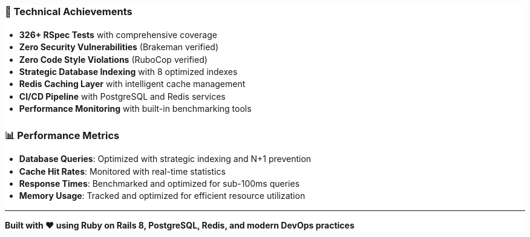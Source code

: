 ### 🔧 Technical Achievements
- **326+ RSpec Tests** with comprehensive coverage
- **Zero Security Vulnerabilities** (Brakeman verified)
- **Zero Code Style Violations** (RuboCop verified)
- **Strategic Database Indexing** with 8 optimized indexes
- **Redis Caching Layer** with intelligent cache management
- **CI/CD Pipeline** with PostgreSQL and Redis services
- **Performance Monitoring** with built-in benchmarking tools

### 📊 Performance Metrics
- **Database Queries**: Optimized with strategic indexing and N+1 prevention
- **Cache Hit Rates**: Monitored with real-time statistics
- **Response Times**: Benchmarked and optimized for sub-100ms queries
- **Memory Usage**: Tracked and optimized for efficient resource utilization

---

**Built with ❤️ using Ruby on Rails 8, PostgreSQL, Redis, and modern DevOps practices**